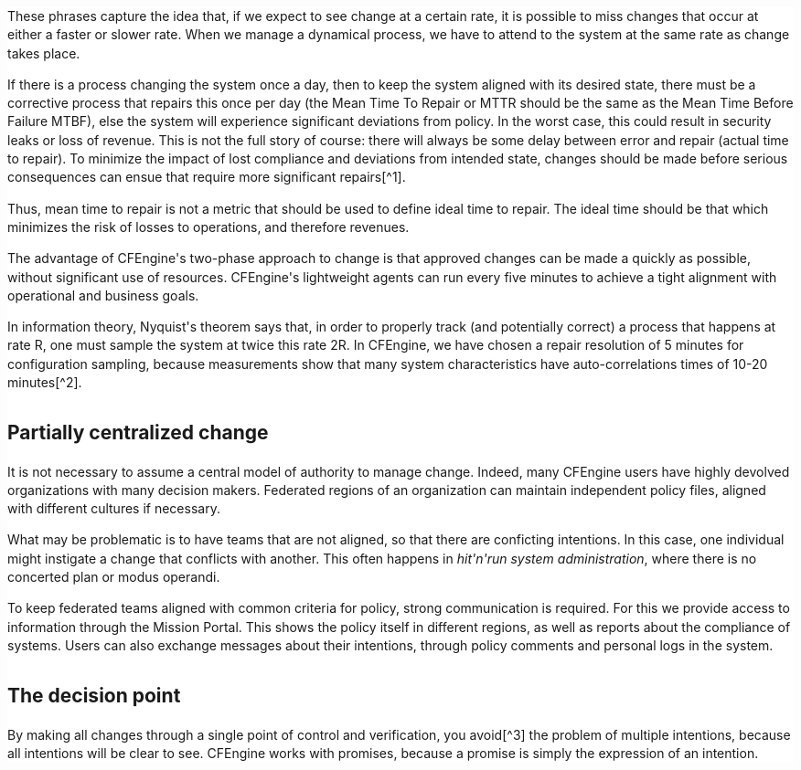 These phrases capture the idea that, if we expect to see change at a certain
rate, it is possible to miss changes that occur at either a faster or slower
rate. When we manage a dynamical process, we have to attend to the system at the
same rate as change takes place.

If there is a process changing the system once a day, then to keep the system
aligned with its desired state, there must be a corrective process that repairs
this once per day (the Mean Time To Repair or MTTR should be the same as the
Mean Time Before Failure MTBF), else the system will experience significant
deviations from policy. In the worst case, this could result in security leaks
or loss of revenue. This is not the full story of course: there will always be
some delay between error and repair (actual time to repair). To minimize the
impact of lost compliance and deviations from intended state, changes should be
made before serious consequences can ensue that require more significant
repairs[^1].

Thus, mean time to repair is not a metric that should be used to define ideal
time to repair. The ideal time should be that which minimizes the risk of losses
to operations, and therefore revenues.

The advantage of CFEngine's two-phase approach to change is that approved
changes can be made a quickly as possible, without significant use of resources.
CFEngine's lightweight agents can run every five minutes to achieve a tight
alignment with operational and business goals.

In information theory, Nyquist's theorem says that, in order to properly track
(and potentially correct) a process that happens at rate R, one must sample the
system at twice this rate 2R. In CFEngine, we have chosen a repair resolution of
5 minutes for configuration sampling, because measurements show that many system
characteristics have auto-correlations times of 10-20 minutes[^2].

## Partially centralized change

It is not necessary to assume a central model of authority to manage change.
Indeed, many CFEngine users have highly devolved organizations with many
decision makers. Federated regions of an organization can maintain independent
policy files, aligned with different cultures if necessary.

What may be problematic is to have teams that are not aligned, so that there are
conficting intentions. In this case, one individual might instigate a change
that conflicts with another. This often happens in _hit'n'run system administration_,
where there is no concerted plan or modus operandi.

To keep federated teams aligned with common criteria for policy, strong
communication is required. For this we provide access to information through the
Mission Portal. This shows the policy itself in different regions, as well as
reports about the compliance of systems. Users can also exchange messages about
their intentions, through policy comments and personal logs in the system.

## The decision point

By making all changes through a single point of control and verification, you
avoid[^3] the problem of multiple intentions, because all intentions will be clear
to see. CFEngine works with promises, because a promise is simply the expression
of an intention.


[^4]: Some writers like to call this property idempotence.